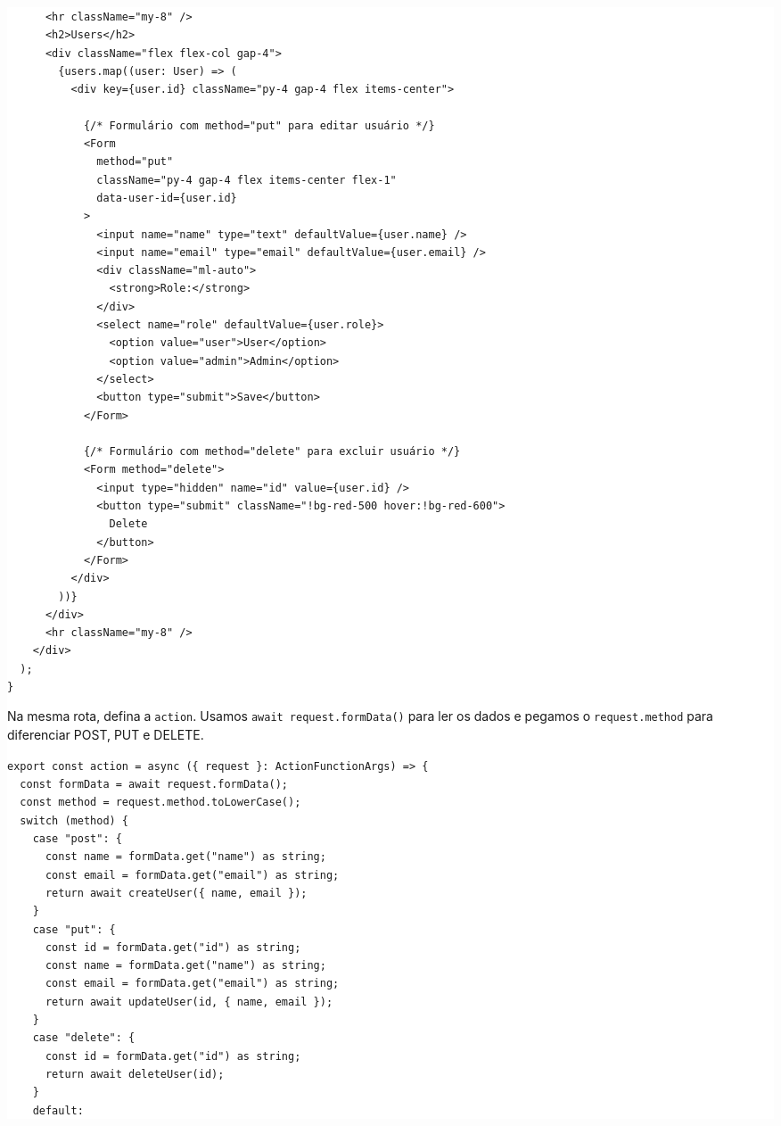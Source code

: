 ```tsx
      <hr className="my-8" />
      <h2>Users</h2>
      <div className="flex flex-col gap-4">
        {users.map((user: User) => (
          <div key={user.id} className="py-4 gap-4 flex items-center">

            {/* Formulário com method="put" para editar usuário */}
            <Form
              method="put"
              className="py-4 gap-4 flex items-center flex-1"
              data-user-id={user.id}
            >
              <input name="name" type="text" defaultValue={user.name} />
              <input name="email" type="email" defaultValue={user.email} />
              <div className="ml-auto">
                <strong>Role:</strong>
              </div>
              <select name="role" defaultValue={user.role}>
                <option value="user">User</option>
                <option value="admin">Admin</option>
              </select>
              <button type="submit">Save</button>
            </Form>

            {/* Formulário com method="delete" para excluir usuário */}
            <Form method="delete">
              <input type="hidden" name="id" value={user.id} />
              <button type="submit" className="!bg-red-500 hover:!bg-red-600">
                Delete
              </button>
            </Form>
          </div>
        ))}
      </div>
      <hr className="my-8" />
    </div>
  );
}
```

Na mesma rota, defina a `action`. Usamos `await request.formData()` para ler os dados e pegamos o `request.method` para diferenciar POST, PUT e DELETE.

```tsx
export const action = async ({ request }: ActionFunctionArgs) => {
  const formData = await request.formData();
  const method = request.method.toLowerCase();
  switch (method) {
    case "post": {
      const name = formData.get("name") as string;
      const email = formData.get("email") as string;
      return await createUser({ name, email });
    }
    case "put": {
      const id = formData.get("id") as string;
      const name = formData.get("name") as string;
      const email = formData.get("email") as string;
      return await updateUser(id, { name, email });
    }
    case "delete": {
      const id = formData.get("id") as string;
      return await deleteUser(id);
    }
    default:
```